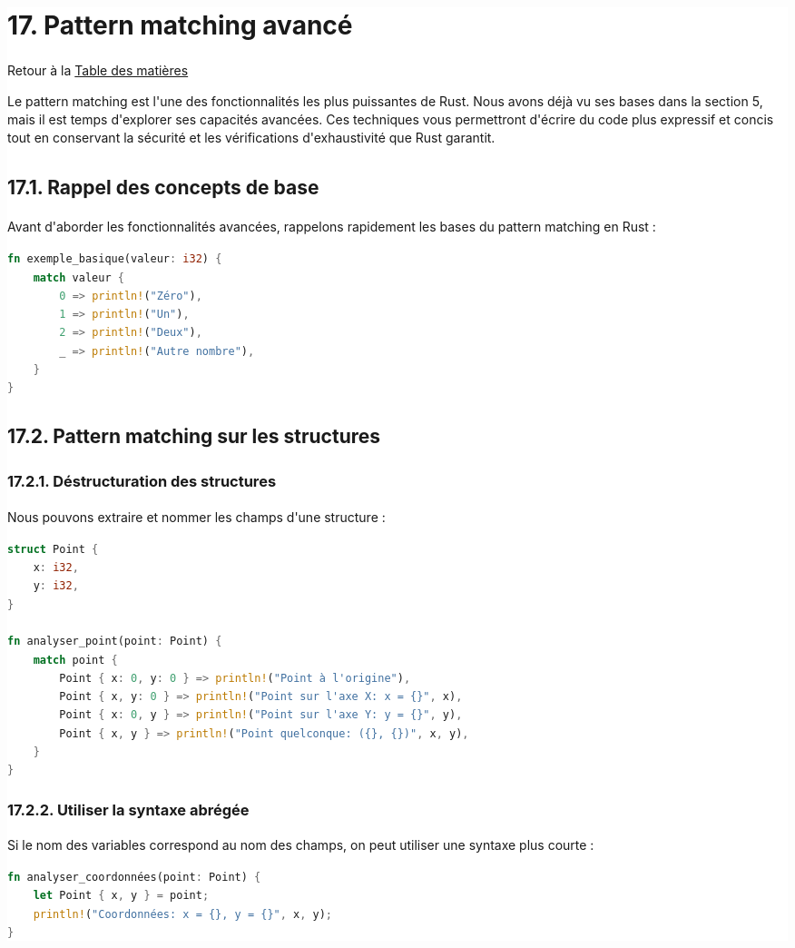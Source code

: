 # 17\. Pattern matching avancé

Retour à la [Table des matières](/SOMMAIRE.md)

Le pattern matching est l'une des fonctionnalités les plus puissantes de Rust. Nous avons déjà vu ses bases dans la section 5, mais il est temps d'explorer ses capacités avancées. Ces techniques vous permettront d'écrire du code plus expressif et concis tout en conservant la sécurité et les vérifications d'exhaustivité que Rust garantit.

## 17.1. Rappel des concepts de base

Avant d'aborder les fonctionnalités avancées, rappelons rapidement les bases du pattern matching en Rust :

``` rust
fn exemple_basique(valeur: i32) {
    match valeur {
        0 => println!("Zéro"),
        1 => println!("Un"),
        2 => println!("Deux"),
        _ => println!("Autre nombre"),
    }
}
```

## 17.2. Pattern matching sur les structures

### 17.2.1. Déstructuration des structures

Nous pouvons extraire et nommer les champs d'une structure :

``` rust
struct Point {
    x: i32,
    y: i32,
}

fn analyser_point(point: Point) {
    match point {
        Point { x: 0, y: 0 } => println!("Point à l'origine"),
        Point { x, y: 0 } => println!("Point sur l'axe X: x = {}", x),
        Point { x: 0, y } => println!("Point sur l'axe Y: y = {}", y),
        Point { x, y } => println!("Point quelconque: ({}, {})", x, y),
    }
}
```

### 17.2.2. Utiliser la syntaxe abrégée

Si le nom des variables correspond au nom des champs, on peut utiliser une syntaxe plus courte :

``` rust
fn analyser_coordonnées(point: Point) {
    let Point { x, y } = point;
    println!("Coordonnées: x = {}, y = {}", x, y);
}
```
